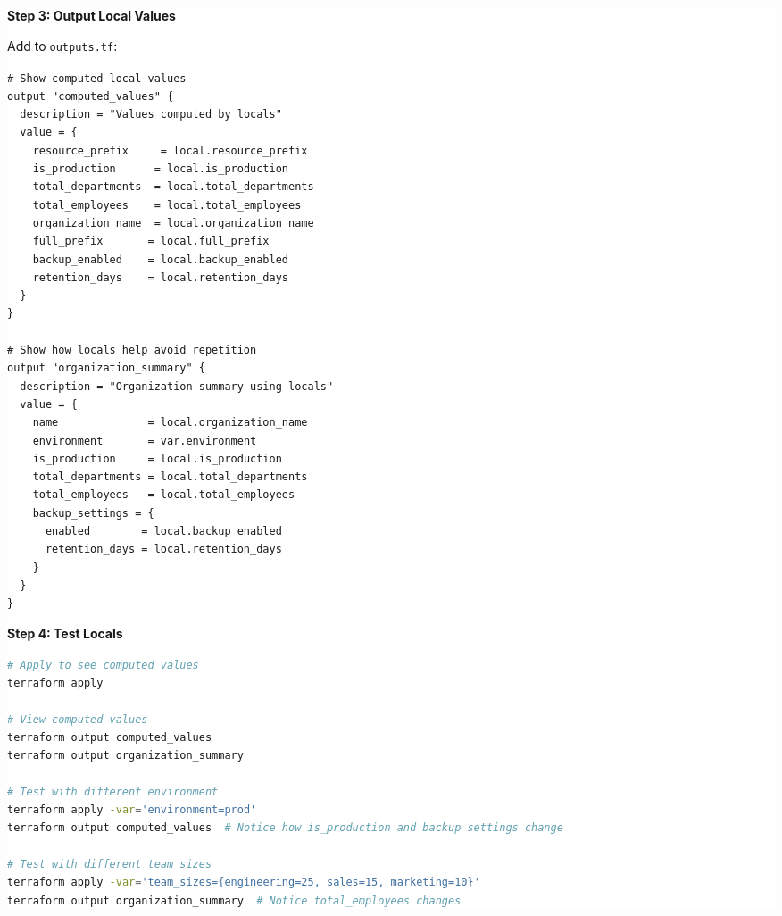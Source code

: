 **Step 3: Output Local Values**

Add to `outputs.tf`:
```hcl
# Show computed local values
output "computed_values" {
  description = "Values computed by locals"
  value = {
    resource_prefix     = local.resource_prefix
    is_production      = local.is_production
    total_departments  = local.total_departments
    total_employees    = local.total_employees
    organization_name  = local.organization_name
    full_prefix       = local.full_prefix
    backup_enabled    = local.backup_enabled
    retention_days    = local.retention_days
  }
}

# Show how locals help avoid repetition
output "organization_summary" {
  description = "Organization summary using locals"
  value = {
    name              = local.organization_name
    environment       = var.environment
    is_production     = local.is_production
    total_departments = local.total_departments
    total_employees   = local.total_employees
    backup_settings = {
      enabled        = local.backup_enabled
      retention_days = local.retention_days
    }
  }
}
```

**Step 4: Test Locals**

```bash
# Apply to see computed values
terraform apply

# View computed values
terraform output computed_values
terraform output organization_summary

# Test with different environment
terraform apply -var='environment=prod'
terraform output computed_values  # Notice how is_production and backup settings change

# Test with different team sizes
terraform apply -var='team_sizes={engineering=25, sales=15, marketing=10}'
terraform output organization_summary  # Notice total_employees changes
```
